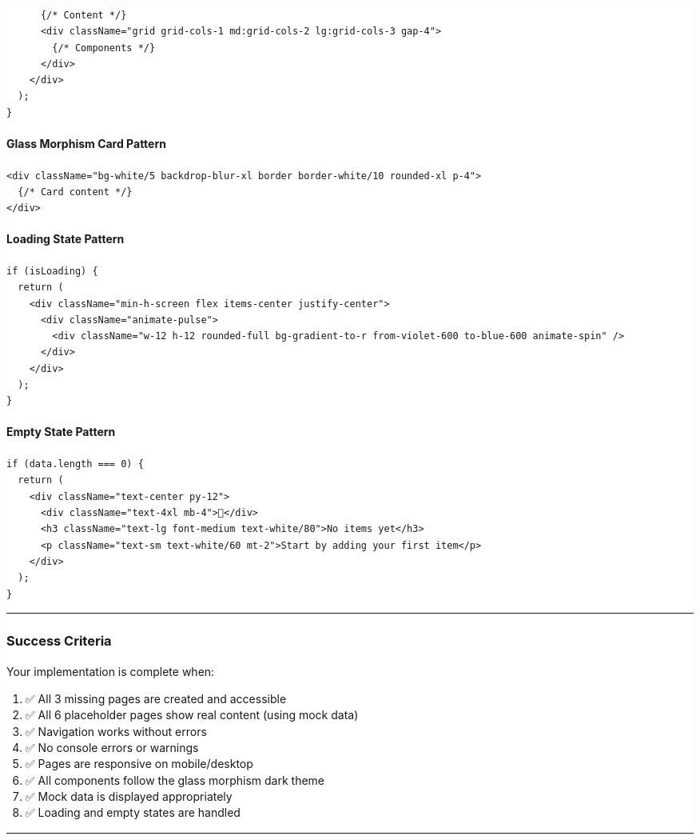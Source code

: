 ```tsx
      {/* Content */}
      <div className="grid grid-cols-1 md:grid-cols-2 lg:grid-cols-3 gap-4">
        {/* Components */}
      </div>
    </div>
  );
}
```

#### Glass Morphism Card Pattern
```tsx
<div className="bg-white/5 backdrop-blur-xl border border-white/10 rounded-xl p-4">
  {/* Card content */}
</div>
```

#### Loading State Pattern
```tsx
if (isLoading) {
  return (
    <div className="min-h-screen flex items-center justify-center">
      <div className="animate-pulse">
        <div className="w-12 h-12 rounded-full bg-gradient-to-r from-violet-600 to-blue-600 animate-spin" />
      </div>
    </div>
  );
}
```

#### Empty State Pattern
```tsx
if (data.length === 0) {
  return (
    <div className="text-center py-12">
      <div className="text-4xl mb-4">📝</div>
      <h3 className="text-lg font-medium text-white/80">No items yet</h3>
      <p className="text-sm text-white/60 mt-2">Start by adding your first item</p>
    </div>
  );
}
```

---

### Success Criteria

Your implementation is complete when:

1. ✅ All 3 missing pages are created and accessible
2. ✅ All 6 placeholder pages show real content (using mock data)
3. ✅ Navigation works without errors
4. ✅ No console errors or warnings
5. ✅ Pages are responsive on mobile/desktop
6. ✅ All components follow the glass morphism dark theme
7. ✅ Mock data is displayed appropriately
8. ✅ Loading and empty states are handled

---